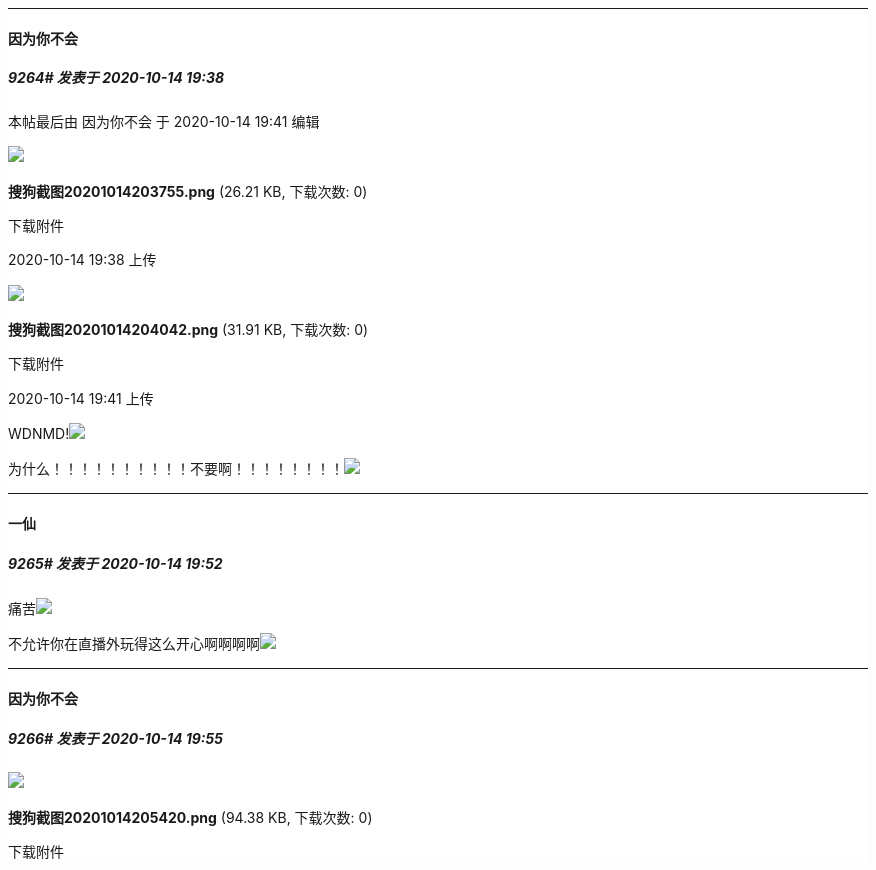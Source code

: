 *****

####  因为你不会  
##### 9264#       发表于 2020-10-14 19:38


 本帖最后由 因为你不会 于 2020-10-14 19:41 编辑 


<img src="https://img.saraba1st.com/forum/202010/14/193813bemgldecnxddtcwt.png" referrerpolicy="no-referrer">


<strong>搜狗截图20201014203755.png</strong> (26.21 KB, 下载次数: 0)

下载附件

2020-10-14 19:38 上传


<img src="https://img.saraba1st.com/forum/202010/14/194113pwkkc10yknyeoewk.png" referrerpolicy="no-referrer">


<strong>搜狗截图20201014204042.png</strong> (31.91 KB, 下载次数: 0)

下载附件

2020-10-14 19:41 上传


WDNMD!<img src="https://static.saraba1st.com/image/smiley/face2017/076.png" referrerpolicy="no-referrer">


为什么！！！！！！！！！！不要啊！！！！！！！！<img src="https://static.saraba1st.com/image/smiley/face2017/068.png" referrerpolicy="no-referrer">


*****

####  一仙  
##### 9265#       发表于 2020-10-14 19:52


痛苦<img src="https://static.saraba1st.com/image/smiley/face2017/210.gif" referrerpolicy="no-referrer">


不允许你在直播外玩得这么开心啊啊啊啊<img src="https://static.saraba1st.com/image/smiley/face2017/209.gif" referrerpolicy="no-referrer">


*****

####  因为你不会  
##### 9266#       发表于 2020-10-14 19:55


<img src="https://img.saraba1st.com/forum/202010/14/195440a3133e1z33t3e3vp.png" referrerpolicy="no-referrer">


<strong>搜狗截图20201014205420.png</strong> (94.38 KB, 下载次数: 0)

下载附件

